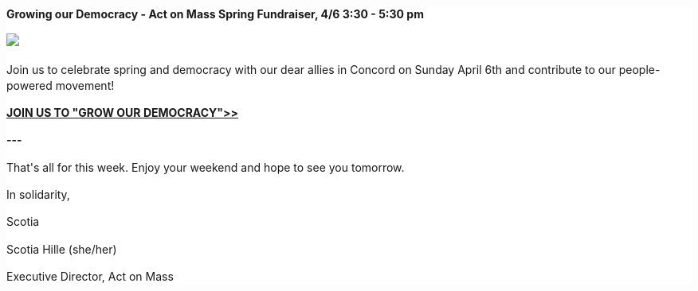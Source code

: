 **Growing our Democracy - Act on Mass Spring Fundraiser, 4/6 3:30 - 5:30 pm**

![](/img/annual-act-on-mass-fundraiser-2025-v2-11-x-11-in-.png)

Join us to celebrate spring and democracy with our dear allies in Concord on Sunday April 6th and contribute to our people-powered movement! 

**[JOIN US TO "GROW OUR DEMOCRACY">>](https://bit.ly/growing-our-democracy?utm_medium=&nvep=&hmac=&emci=f41eff65-0f0c-f011-90cd-0022482a9fb7&emdi=ea000000-0000-0000-0000-000000000001&ceid=9414711)**

**\---**

That's all for this week. Enjoy your weekend and hope to see you tomorrow. 

In solidarity,

Scotia

Scotia Hille (she/her)

Executive Director, Act on Mass